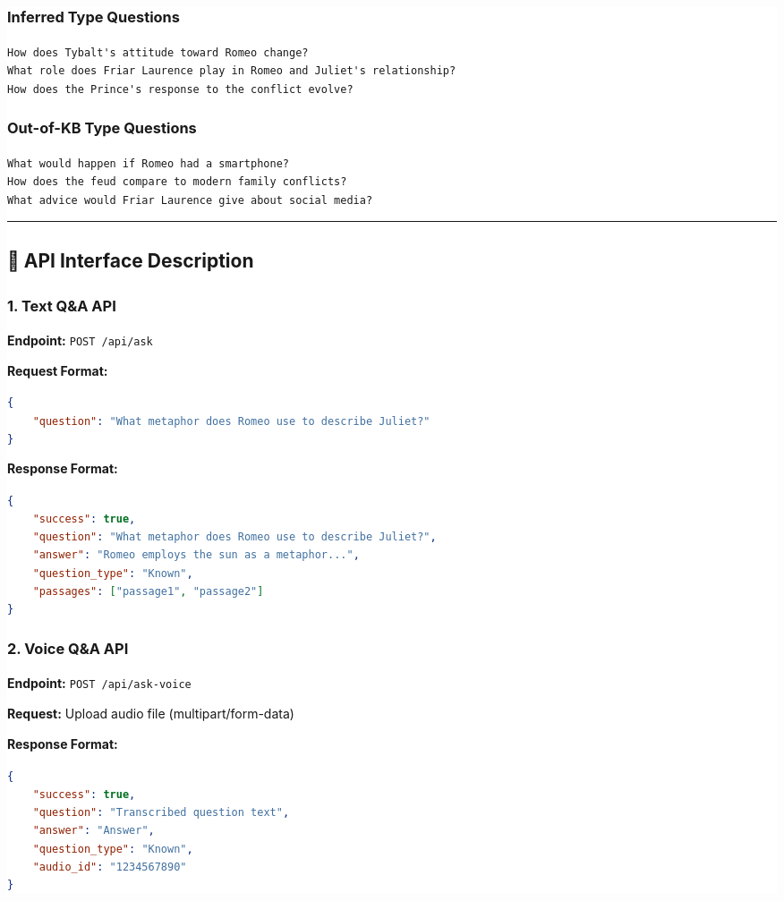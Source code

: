 ### Inferred Type Questions
```
How does Tybalt's attitude toward Romeo change?
What role does Friar Laurence play in Romeo and Juliet's relationship?
How does the Prince's response to the conflict evolve?
```

### Out-of-KB Type Questions
```
What would happen if Romeo had a smartphone?
How does the feud compare to modern family conflicts?
What advice would Friar Laurence give about social media?
```

---

## 🔧 API Interface Description

### 1. Text Q&A API

**Endpoint:** `POST /api/ask`

**Request Format:**
```json
{
    "question": "What metaphor does Romeo use to describe Juliet?"
}
```

**Response Format:**
```json
{
    "success": true,
    "question": "What metaphor does Romeo use to describe Juliet?",
    "answer": "Romeo employs the sun as a metaphor...",
    "question_type": "Known",
    "passages": ["passage1", "passage2"]
}
```

### 2. Voice Q&A API

**Endpoint:** `POST /api/ask-voice`

**Request:** Upload audio file (multipart/form-data)

**Response Format:**
```json
{
    "success": true,
    "question": "Transcribed question text",
    "answer": "Answer",
    "question_type": "Known",
    "audio_id": "1234567890"
}
```
